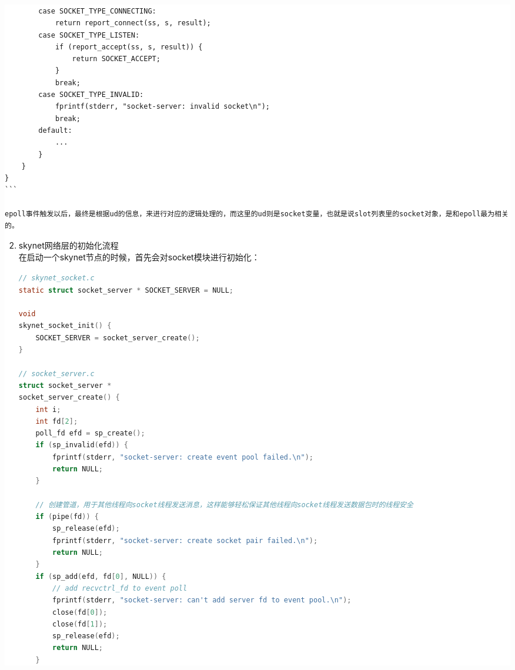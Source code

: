     		case SOCKET_TYPE_CONNECTING:
    			return report_connect(ss, s, result);
    		case SOCKET_TYPE_LISTEN:
    			if (report_accept(ss, s, result)) {
    				return SOCKET_ACCEPT;
    			} 
    			break;
    		case SOCKET_TYPE_INVALID:
    			fprintf(stderr, "socket-server: invalid socket\n");
    			break;
    		default:
    		    ...
    		}
    	}
    }
    ```
    
    epoll事件触发以后，最终是根据ud的信息，来进行对应的逻辑处理的，而这里的ud则是socket变量，也就是说slot列表里的socket对象，是和epoll最为相关的。
    
2. skynet网络层的初始化流程  
    在启动一个skynet节点的时候，首先会对socket模块进行初始化：  

    ``` c
    // skynet_socket.c
    static struct socket_server * SOCKET_SERVER = NULL;
    
    void 
    skynet_socket_init() {
    	SOCKET_SERVER = socket_server_create();
    }
    
    // socket_server.c
    struct socket_server * 
    socket_server_create() {
    	int i;
    	int fd[2];
    	poll_fd efd = sp_create();
    	if (sp_invalid(efd)) {
    		fprintf(stderr, "socket-server: create event pool failed.\n");
    		return NULL;
    	}
    	
    	// 创建管道，用于其他线程向socket线程发送消息，这样能够轻松保证其他线程向socket线程发送数据包时的线程安全
    	if (pipe(fd)) {
    		sp_release(efd);
    		fprintf(stderr, "socket-server: create socket pair failed.\n");
    		return NULL;
    	}
    	if (sp_add(efd, fd[0], NULL)) {
    		// add recvctrl_fd to event poll
    		fprintf(stderr, "socket-server: can't add server fd to event pool.\n");
    		close(fd[0]);
    		close(fd[1]);
    		sp_release(efd);
    		return NULL;
    	}
    